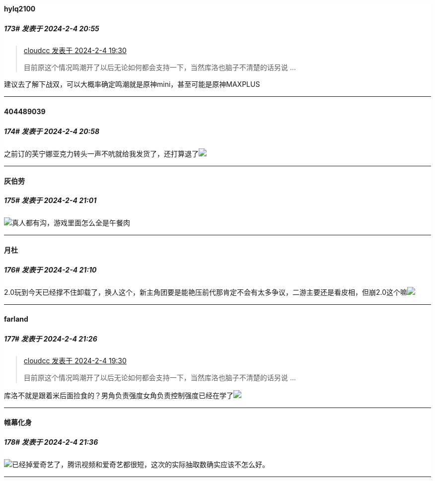 ####  hylq2100  
##### 173#       发表于 2024-2-4 20:55

<blockquote><a href="httphttps://bbs.saraba1st.com/2b/forum.php?mod=redirect&amp;goto=findpost&amp;pid=63881692&amp;ptid=2170764" target="_blank">cloudcc 发表于 2024-2-4 19:30</a>

目前原这个情况鸣潮开了以后无论如何都会支持一下，当然库洛也脑子不清楚的话另说 ...</blockquote>
建议去了解下战双，可以大概率确定鸣潮就是原神mini，甚至可能是原神MAXPLUS

*****

####  404489039  
##### 174#       发表于 2024-2-4 20:58

之前订的芙宁娜亚克力转头一声不吭就给我发货了，还打算退了<img src="https://static.saraba1st.com/image/smiley/face2017/067.png" referrerpolicy="no-referrer">

*****

####  灰伯劳  
##### 175#       发表于 2024-2-4 21:01

<img src="https://static.saraba1st.com/image/smiley/face2017/067.png" referrerpolicy="no-referrer">真人都有沟，游戏里面怎么全是午餐肉


*****

####  月杜  
##### 176#       发表于 2024-2-4 21:10

2.0玩到今天已经撑不住卸载了，换人这个，新主角团要是能艳压前代那肯定不会有太多争议，二游主要还是看皮相，但崩2.0这个嘛<img src="https://static.saraba1st.com/image/smiley/face2017/067.png" referrerpolicy="no-referrer">


*****

####  farland  
##### 177#       发表于 2024-2-4 21:26

<blockquote><a href="httphttps://bbs.saraba1st.com/2b/forum.php?mod=redirect&amp;goto=findpost&amp;pid=63881692&amp;ptid=2170764" target="_blank">cloudcc 发表于 2024-2-4 19:30</a>

目前原这个情况鸣潮开了以后无论如何都会支持一下，当然库洛也脑子不清楚的话另说 ...</blockquote>
库洛不就是跟着米后面捡食的？男角负责强度女角负责控制强度已经在学了<img src="https://static.saraba1st.com/image/smiley/face2017/048.png" referrerpolicy="no-referrer">


*****

####  帷幕化身  
##### 178#       发表于 2024-2-4 21:36

<img src="https://static.saraba1st.com/image/smiley/face2017/034.png" referrerpolicy="no-referrer">已经掉爱奇艺了，腾讯视频和爱奇艺都很短，这次的实际抽取数确实应该不怎么好。


*****
